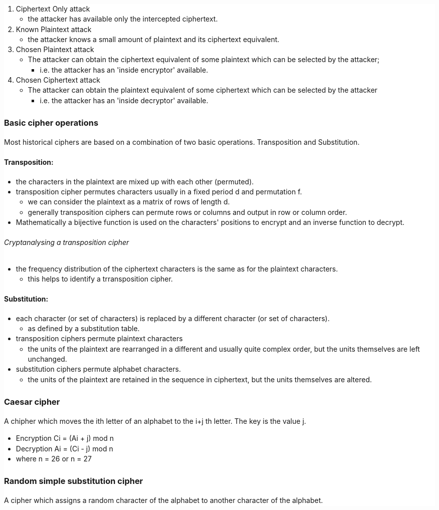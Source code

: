 1. Ciphertext Only attack
	- the attacker has available only the intercepted ciphertext. 
2. Known Plaintext attack
	- the attacker knows a small amount of plaintext and its ciphertext equivalent. 
3. Chosen Plaintext attack
	- The attacker can obtain the ciphertext equivalent of some plaintext which can be selected by the attacker;
		- i.e. the attacker has an 'inside encryptor' available. 
4. Chosen Ciphertext attack
	- The attacker can obtain the plaintext equivalent of some ciphertext which can be selected by the attacker
		- i.e. the attacker has an 'inside decryptor' available. 

### Basic cipher operations
Most historical ciphers are based on a combination of two basic operations. Transposition and Substitution.

#### **Transposition**: 

- the characters in the plaintext are mixed up with each other (permuted).
- transposition cipher permutes characters usually in a fixed period d and permutation f.
	-  we can consider the plaintext as a matrix of rows of length d.
	- generally transposition ciphers can permute rows or columns and output in row or column order. 
- Mathematically a bijective function is used on the characters' positions to encrypt and an inverse function to decrypt. 

###### Cryptanalysing a transposition cipher

- the frequency distribution of the ciphertext characters is the same as for the plaintext characters. 
	- this helps to identify a trransposition cipher. 


#### **Substitution**:	

- each character (or set of characters) is replaced by a different character (or set of characters).
	- as defined by a substitution table. 
- transposition ciphers permute plaintext characters
	- the units of the plaintext are rearranged in a different and usually quite complex order, but the units themselves are left unchanged.
- substitution ciphers permute alphabet characters. 
	- the units of the plaintext are retained in the sequence in ciphertext, but the units themselves are altered. 

### Caesar cipher
A chipher which moves the ith letter of an alphabet to the i+j th letter. The key is the value j.

- Encryption Ci = (Ai + j) mod n
- Decryption Ai = (Ci - j) mod n
- where n = 26 or n = 27

### Random simple substitution cipher
A cipher which assigns a random character of the alphabet to another character of the alphabet. 
